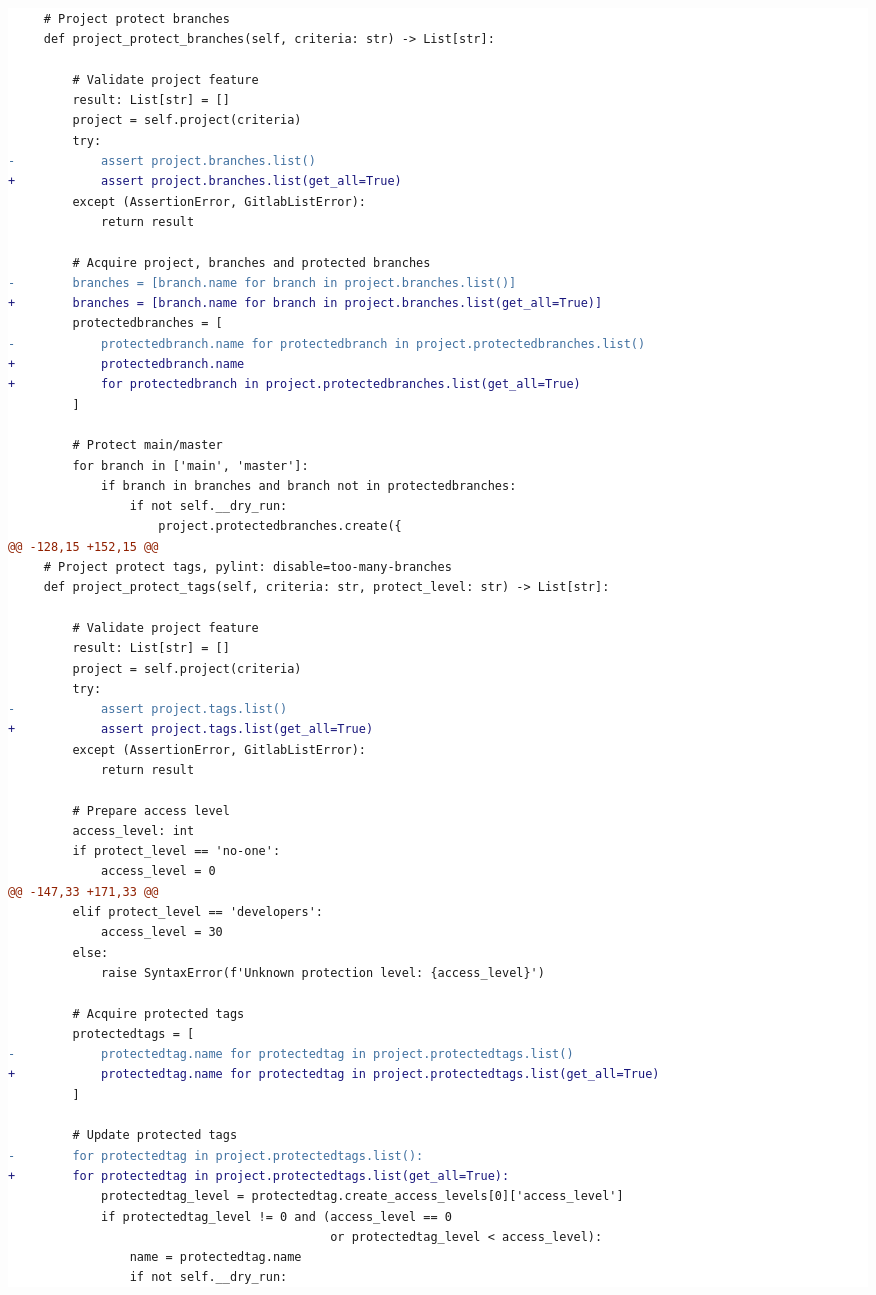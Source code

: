```diff
     # Project protect branches
     def project_protect_branches(self, criteria: str) -> List[str]:
 
         # Validate project feature
         result: List[str] = []
         project = self.project(criteria)
         try:
-            assert project.branches.list()
+            assert project.branches.list(get_all=True)
         except (AssertionError, GitlabListError):
             return result
 
         # Acquire project, branches and protected branches
-        branches = [branch.name for branch in project.branches.list()]
+        branches = [branch.name for branch in project.branches.list(get_all=True)]
         protectedbranches = [
-            protectedbranch.name for protectedbranch in project.protectedbranches.list()
+            protectedbranch.name
+            for protectedbranch in project.protectedbranches.list(get_all=True)
         ]
 
         # Protect main/master
         for branch in ['main', 'master']:
             if branch in branches and branch not in protectedbranches:
                 if not self.__dry_run:
                     project.protectedbranches.create({
@@ -128,15 +152,15 @@
     # Project protect tags, pylint: disable=too-many-branches
     def project_protect_tags(self, criteria: str, protect_level: str) -> List[str]:
 
         # Validate project feature
         result: List[str] = []
         project = self.project(criteria)
         try:
-            assert project.tags.list()
+            assert project.tags.list(get_all=True)
         except (AssertionError, GitlabListError):
             return result
 
         # Prepare access level
         access_level: int
         if protect_level == 'no-one':
             access_level = 0
@@ -147,33 +171,33 @@
         elif protect_level == 'developers':
             access_level = 30
         else:
             raise SyntaxError(f'Unknown protection level: {access_level}')
 
         # Acquire protected tags
         protectedtags = [
-            protectedtag.name for protectedtag in project.protectedtags.list()
+            protectedtag.name for protectedtag in project.protectedtags.list(get_all=True)
         ]
 
         # Update protected tags
-        for protectedtag in project.protectedtags.list():
+        for protectedtag in project.protectedtags.list(get_all=True):
             protectedtag_level = protectedtag.create_access_levels[0]['access_level']
             if protectedtag_level != 0 and (access_level == 0
                                             or protectedtag_level < access_level):
                 name = protectedtag.name
                 if not self.__dry_run:
```